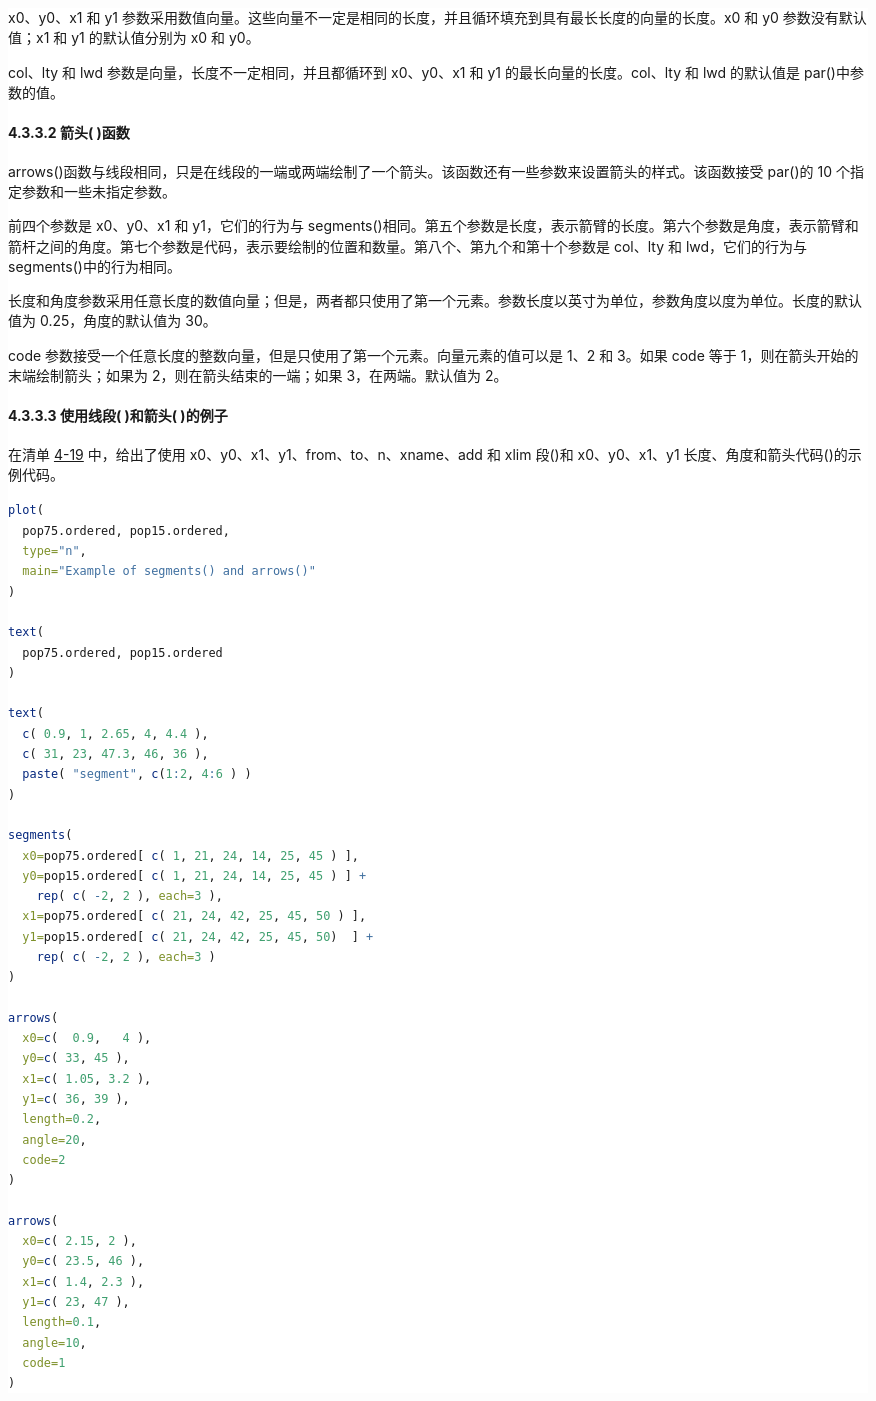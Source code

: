 x0、y0、x1 和 y1 参数采用数值向量。这些向量不一定是相同的长度，并且循环填充到具有最长长度的向量的长度。x0 和 y0 参数没有默认值；x1 和 y1 的默认值分别为 x0 和 y0。

col、lty 和 lwd 参数是向量，长度不一定相同，并且都循环到 x0、y0、x1 和 y1 的最长向量的长度。col、lty 和 lwd 的默认值是 par()中参数的值。

#### 4.3.3.2 箭头( )函数

arrows()函数与线段相同，只是在线段的一端或两端绘制了一个箭头。该函数还有一些参数来设置箭头的样式。该函数接受 par()的 10 个指定参数和一些未指定参数。

前四个参数是 x0、y0、x1 和 y1，它们的行为与 segments()相同。第五个参数是长度，表示箭臂的长度。第六个参数是角度，表示箭臂和箭杆之间的角度。第七个参数是代码，表示要绘制的位置和数量。第八个、第九个和第十个参数是 col、lty 和 lwd，它们的行为与 segments()中的行为相同。

长度和角度参数采用任意长度的数值向量；但是，两者都只使用了第一个元素。参数长度以英寸为单位，参数角度以度为单位。长度的默认值为 0.25，角度的默认值为 30。

code 参数接受一个任意长度的整数向量，但是只使用了第一个元素。向量元素的值可以是 1、2 和 3。如果 code 等于 1，则在箭头开始的末端绘制箭头；如果为 2，则在箭头结束的一端；如果 3，在两端。默认值为 2。

#### 4.3.3.3 使用线段( )和箭头( )的例子

在清单 [4-19](#PC19) 中，给出了使用 x0、y0、x1、y1、from、to、n、xname、add 和 xlim 段()和 x0、y0、x1、y1 长度、角度和箭头代码()的示例代码。

```r
plot(
  pop75.ordered, pop15.ordered,
  type="n",
  main="Example of segments() and arrows()"
)

text(
  pop75.ordered, pop15.ordered
)

text(
  c( 0.9, 1, 2.65, 4, 4.4 ),
  c( 31, 23, 47.3, 46, 36 ),
  paste( "segment", c(1:2, 4:6 ) )
)

segments(
  x0=pop75.ordered[ c( 1, 21, 24, 14, 25, 45 ) ],
  y0=pop15.ordered[ c( 1, 21, 24, 14, 25, 45 ) ] +
    rep( c( -2, 2 ), each=3 ),
  x1=pop75.ordered[ c( 21, 24, 42, 25, 45, 50 ) ],
  y1=pop15.ordered[ c( 21, 24, 42, 25, 45, 50)  ] +
    rep( c( -2, 2 ), each=3 )
)

arrows(
  x0=c(  0.9,   4 ),
  y0=c( 33, 45 ),
  x1=c( 1.05, 3.2 ),
  y1=c( 36, 39 ),
  length=0.2,
  angle=20,
  code=2
)

arrows(
  x0=c( 2.15, 2 ),
  y0=c( 23.5, 46 ),
  x1=c( 1.4, 2.3 ),
  y1=c( 23, 47 ),
  length=0.1,
  angle=10,
  code=1
)

```